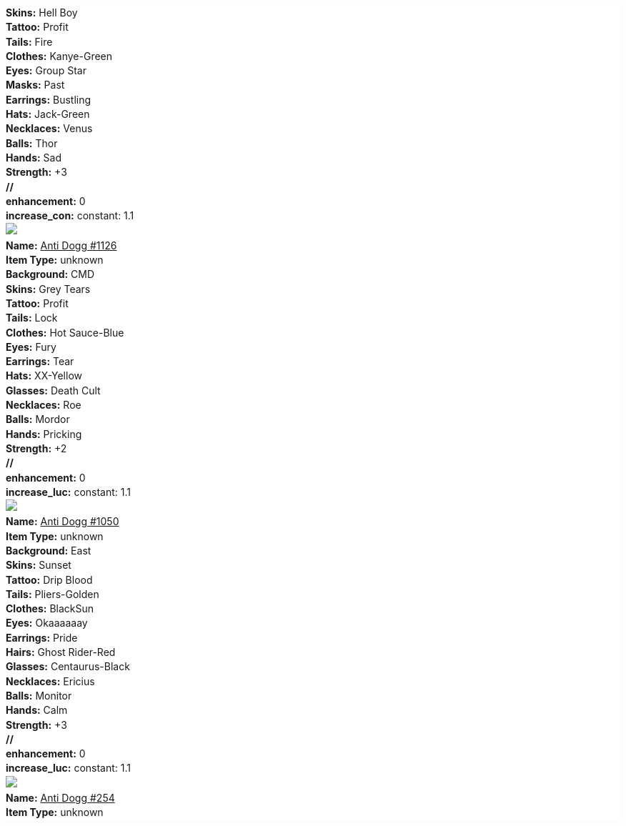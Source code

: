 <div><strong>Skins:</strong> Hell Boy</div>
<div><strong>Tattoo:</strong> Profit</div>
<div><strong>Tails:</strong> Fire</div>
<div><strong>Clothes:</strong> Kanye-Green</div>
<div><strong>Eyes:</strong> Group Star</div>
<div><strong>Masks:</strong> Past</div>
<div><strong>Earrings:</strong> Bustling</div>
<div><strong>Hats:</strong> Jack-Green</div>
<div><strong>Necklaces:</strong> Venus</div>
<div><strong>Balls:</strong> Thor</div>
<div><strong>Hands:</strong> Sad</div>
<div><strong>Strength:</strong> +3</div>
<div><strong>//</strong></div><div><strong>enhancement:</strong> 0</div>
<div><strong>increase_con:</strong> constant: 1.1</div>
</div>
<div class="item_thumbnail">
<a href="https://mintgarden.io/nfts/nft1q95x9p6wrxtvvfme7sd39zffgawchsdyssa76mkawff5ynhw2qhqmf069w"><img loading="lazy" src="https://assets.mainnet.mintgarden.io/thumbnails/af7cc04cccb75e285b79d4b3dc4259324a83b274cf6695deb2d817ecb2821c97.webp"></a>
<div><strong>Name:</strong> <a href="https://mintgarden.io/nfts/nft1q95x9p6wrxtvvfme7sd39zffgawchsdyssa76mkawff5ynhw2qhqmf069w">Anti Dogg #1126</a></div>
<div><strong>Item Type:</strong> unknown</div>
<div><strong>Background:</strong> CMD</div>
<div><strong>Skins:</strong> Grey Tears</div>
<div><strong>Tattoo:</strong> Profit</div>
<div><strong>Tails:</strong> Lock</div>
<div><strong>Clothes:</strong> Hot Sauce-Blue</div>
<div><strong>Eyes:</strong> Fury</div>
<div><strong>Earrings:</strong> Tear</div>
<div><strong>Hats:</strong> XX-Yellow</div>
<div><strong>Glasses:</strong> Death Cult</div>
<div><strong>Necklaces:</strong> Roe</div>
<div><strong>Balls:</strong> Mordor</div>
<div><strong>Hands:</strong> Pricking</div>
<div><strong>Strength:</strong> +2</div>
<div><strong>//</strong></div><div><strong>enhancement:</strong> 0</div>
<div><strong>increase_luc:</strong> constant: 1.1</div>
</div>
<div class="item_thumbnail">
<a href="https://mintgarden.io/nfts/nft1d8srue9vx0q8ekhw9wetpfaxg4tc8gz00hjrgq94nflpwzlek0asfp5gu5"><img loading="lazy" src="https://assets.mainnet.mintgarden.io/thumbnails/3724f17078e4ae5ed9583b923171f26eb7e043b068406b1c67de11e654e13281.webp"></a>
<div><strong>Name:</strong> <a href="https://mintgarden.io/nfts/nft1d8srue9vx0q8ekhw9wetpfaxg4tc8gz00hjrgq94nflpwzlek0asfp5gu5">Anti Dogg #1050</a></div>
<div><strong>Item Type:</strong> unknown</div>
<div><strong>Background:</strong> East</div>
<div><strong>Skins:</strong> Sunset</div>
<div><strong>Tattoo:</strong> Drip Blood</div>
<div><strong>Tails:</strong> Pliers-Golden</div>
<div><strong>Clothes:</strong> BlackSun</div>
<div><strong>Eyes:</strong> Okaaaaaay</div>
<div><strong>Earrings:</strong> Pride</div>
<div><strong>Hairs:</strong> Ghost Rider-Red</div>
<div><strong>Glasses:</strong> Centaurus-Black</div>
<div><strong>Necklaces:</strong> Ericius</div>
<div><strong>Balls:</strong> Monitor</div>
<div><strong>Hands:</strong> Calm</div>
<div><strong>Strength:</strong> +3</div>
<div><strong>//</strong></div><div><strong>enhancement:</strong> 0</div>
<div><strong>increase_luc:</strong> constant: 1.1</div>
</div>
<div class="item_thumbnail">
<a href="https://mintgarden.io/nfts/nft1gq7rgg7y68ce0r2qk77mf7enpfdtezehkddvhn5cte3dw9qgmhvs0g5e0d"><img loading="lazy" src="https://assets.mainnet.mintgarden.io/thumbnails/4873111257d21d85e3b75cc3e645de62bc01bb582e10cad1fd436de4bb6b8a2c.webp"></a>
<div><strong>Name:</strong> <a href="https://mintgarden.io/nfts/nft1gq7rgg7y68ce0r2qk77mf7enpfdtezehkddvhn5cte3dw9qgmhvs0g5e0d">Anti Dogg #254</a></div>
<div><strong>Item Type:</strong> unknown</div>